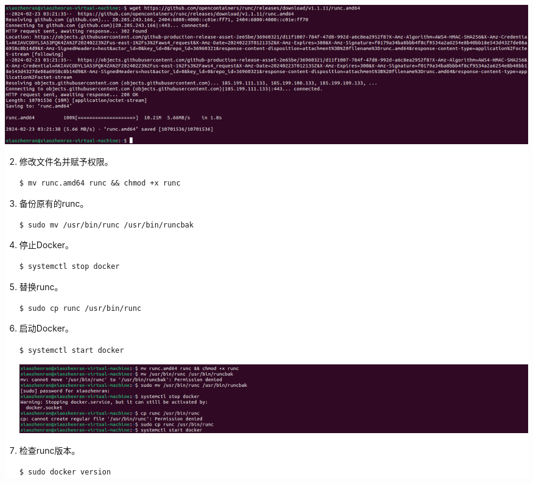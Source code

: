    ![](.\下载旧版本runc.png)

2. 修改文件名并赋予权限。

   ```shell
   $ mv runc.amd64 runc && chmod +x runc
   ```

3. 备份原有的runc。

   ```shell
   $ sudo mv /usr/bin/runc /usr/bin/runcbak
   ```

4. 停止Docker。

   ```shell
   $ systemctl stop docker
   ```

5. 替换runc。

   ```shell
   $ sudo cp runc /usr/bin/runc
   ```

6. 启动Docker。

   ```shell
   $ systemctl start docker
   ```

   ![](.\替换runc.png)

7. 检查runc版本。

   ```shell
   $ sudo docker version
   ```
